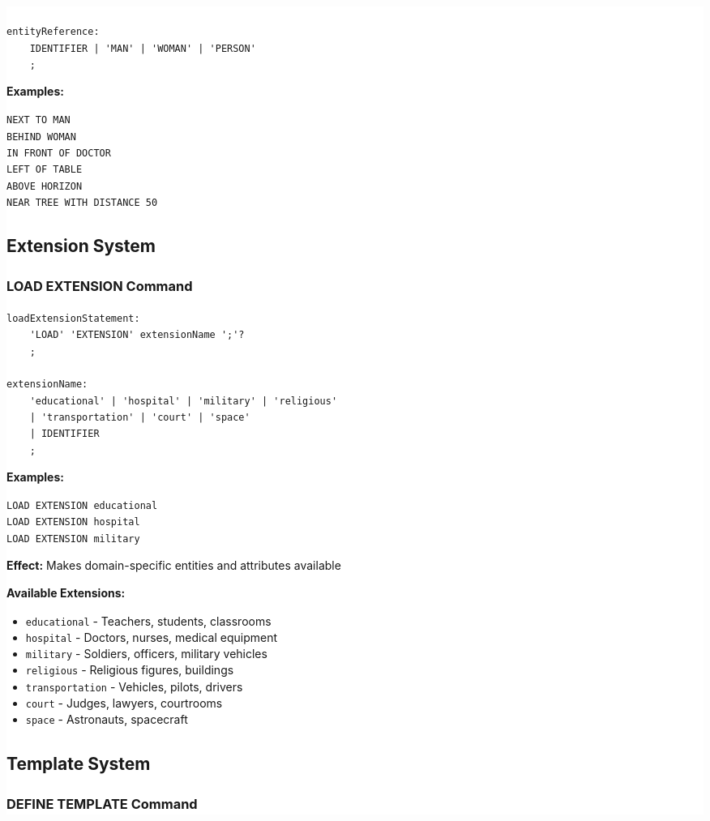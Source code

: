 ```antlr

entityReference:
    IDENTIFIER | 'MAN' | 'WOMAN' | 'PERSON'
    ;
```

**Examples:**
```sigl
NEXT TO MAN
BEHIND WOMAN
IN FRONT OF DOCTOR
LEFT OF TABLE
ABOVE HORIZON
NEAR TREE WITH DISTANCE 50
```

## Extension System

### LOAD EXTENSION Command

```antlr
loadExtensionStatement:
    'LOAD' 'EXTENSION' extensionName ';'?
    ;

extensionName:
    'educational' | 'hospital' | 'military' | 'religious'
    | 'transportation' | 'court' | 'space'
    | IDENTIFIER
    ;
```

**Examples:**
```sigl
LOAD EXTENSION educational
LOAD EXTENSION hospital
LOAD EXTENSION military
```

**Effect:** Makes domain-specific entities and attributes available

**Available Extensions:**
- `educational` - Teachers, students, classrooms
- `hospital` - Doctors, nurses, medical equipment
- `military` - Soldiers, officers, military vehicles
- `religious` - Religious figures, buildings
- `transportation` - Vehicles, pilots, drivers
- `court` - Judges, lawyers, courtrooms
- `space` - Astronauts, spacecraft

## Template System

### DEFINE TEMPLATE Command
